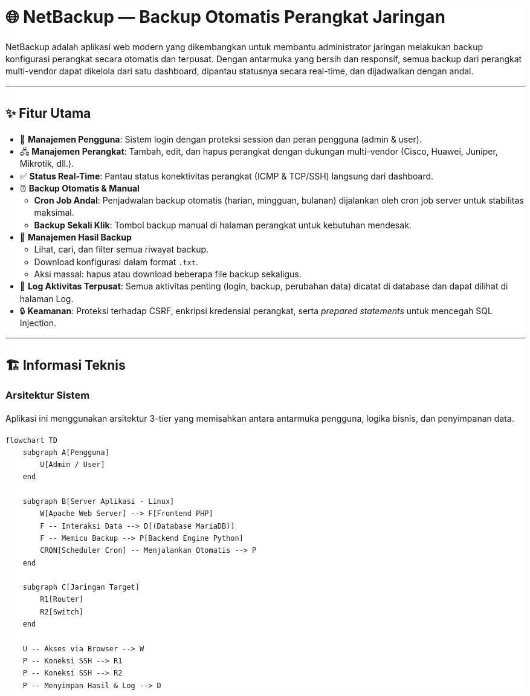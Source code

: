 # 🌐 NetBackup — Backup Otomatis Perangkat Jaringan

NetBackup adalah aplikasi web modern yang dikembangkan untuk membantu administrator jaringan melakukan backup konfigurasi perangkat secara otomatis dan terpusat. Dengan antarmuka yang bersih dan responsif, semua backup dari perangkat multi-vendor dapat dikelola dari satu dashboard, dipantau statusnya secara real-time, dan dijadwalkan dengan andal.

---

## ✨ Fitur Utama

- 👤 **Manajemen Pengguna**: Sistem login dengan proteksi session dan peran pengguna (admin & user).  
- 🖧 **Manajemen Perangkat**: Tambah, edit, dan hapus perangkat dengan dukungan multi-vendor (Cisco, Huawei, Juniper, Mikrotik, dll.).  
- ✅ **Status Real-Time**: Pantau status konektivitas perangkat (ICMP & TCP/SSH) langsung dari dashboard.  
- ⏰ **Backup Otomatis & Manual**  
  - **Cron Job Andal**: Penjadwalan backup otomatis (harian, mingguan, bulanan) dijalankan oleh cron job server untuk stabilitas maksimal.  
  - **Backup Sekali Klik**: Tombol backup manual di halaman perangkat untuk kebutuhan mendesak.  
- 📂 **Manajemen Hasil Backup**  
  - Lihat, cari, dan filter semua riwayat backup.  
  - Download konfigurasi dalam format `.txt`.  
  - Aksi massal: hapus atau download beberapa file backup sekaligus.  
- 📜 **Log Aktivitas Terpusat**: Semua aktivitas penting (login, backup, perubahan data) dicatat di database dan dapat dilihat di halaman Log.  
- 🔒 **Keamanan**: Proteksi terhadap CSRF, enkripsi kredensial perangkat, serta *prepared statements* untuk mencegah SQL Injection.  

---

## 🏗️ Informasi Teknis

### Arsitektur Sistem
Aplikasi ini menggunakan arsitektur 3-tier yang memisahkan antara antarmuka pengguna, logika bisnis, dan penyimpanan data.

```mermaid
flowchart TD
    subgraph A[Pengguna]
        U[Admin / User]
    end

    subgraph B[Server Aplikasi - Linux]
        W[Apache Web Server] --> F[Frontend PHP]
        F -- Interaksi Data --> D[(Database MariaDB)]
        F -- Memicu Backup --> P[Backend Engine Python]
        CRON[Scheduler Cron] -- Menjalankan Otomatis --> P
    end

    subgraph C[Jaringan Target]
        R1[Router]
        R2[Switch]
    end

    U -- Akses via Browser --> W
    P -- Koneksi SSH --> R1
    P -- Koneksi SSH --> R2
    P -- Menyimpan Hasil & Log --> D
```
